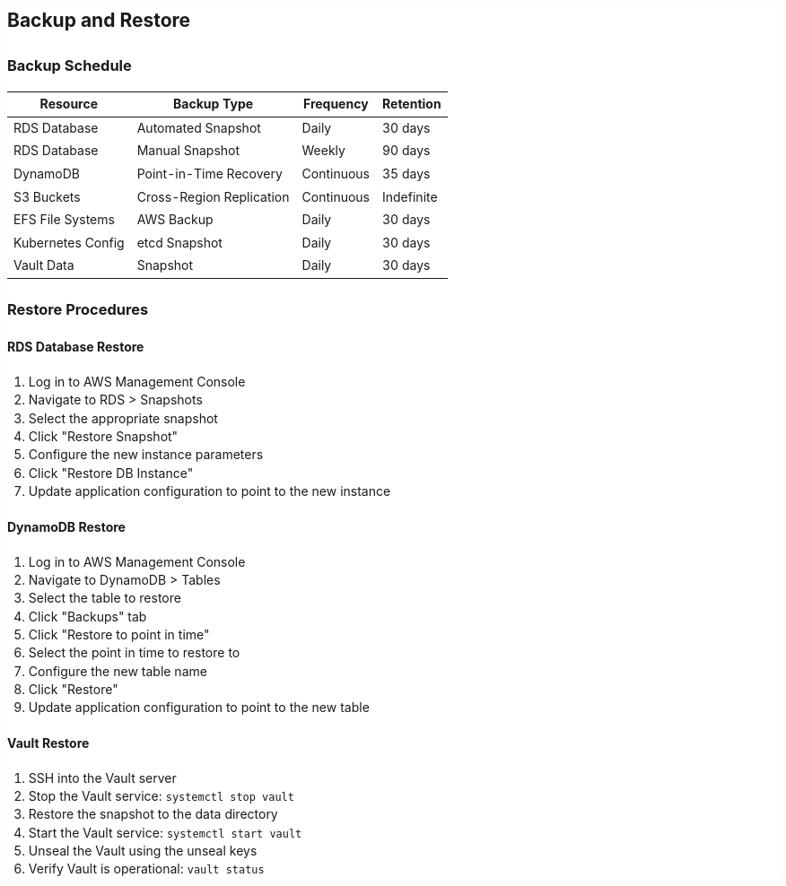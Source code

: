 ## Backup and Restore

### Backup Schedule

| Resource | Backup Type | Frequency | Retention |
|----------|-------------|-----------|-----------|
| RDS Database | Automated Snapshot | Daily | 30 days |
| RDS Database | Manual Snapshot | Weekly | 90 days |
| DynamoDB | Point-in-Time Recovery | Continuous | 35 days |
| S3 Buckets | Cross-Region Replication | Continuous | Indefinite |
| EFS File Systems | AWS Backup | Daily | 30 days |
| Kubernetes Config | etcd Snapshot | Daily | 30 days |
| Vault Data | Snapshot | Daily | 30 days |

### Restore Procedures

#### RDS Database Restore

1. Log in to AWS Management Console
2. Navigate to RDS > Snapshots
3. Select the appropriate snapshot
4. Click "Restore Snapshot"
5. Configure the new instance parameters
6. Click "Restore DB Instance"
7. Update application configuration to point to the new instance

#### DynamoDB Restore

1. Log in to AWS Management Console
2. Navigate to DynamoDB > Tables
3. Select the table to restore
4. Click "Backups" tab
5. Click "Restore to point in time"
6. Select the point in time to restore to
7. Configure the new table name
8. Click "Restore"
9. Update application configuration to point to the new table

#### Vault Restore

1. SSH into the Vault server
2. Stop the Vault service: `systemctl stop vault`
3. Restore the snapshot to the data directory
4. Start the Vault service: `systemctl start vault`
5. Unseal the Vault using the unseal keys
6. Verify Vault is operational: `vault status`
